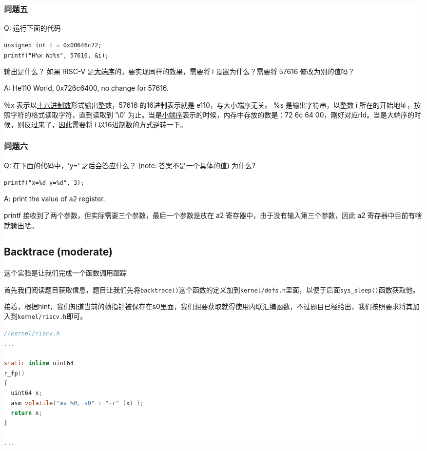 ### 问题五

Q: 运行下面的代码

```text
unsigned int i = 0x00646c72;
printf("H%x Wo%s", 57616, &i);
```

输出是什么？ 如果 RISC-V 是[大端序](https://zhida.zhihu.com/search?content_id=186008243&content_type=Article&match_order=1&q=%E5%A4%A7%E7%AB%AF%E5%BA%8F&zhida_source=entity)的，要实现同样的效果，需要将 i 设置为什么？需要将 57616 修改为别的值吗？

A: He110 World, 0x726c6400, no change for 57616.

％x 表示以[十六进制数](https://zhida.zhihu.com/search?content_id=186008243&content_type=Article&match_order=1&q=%E5%8D%81%E5%85%AD%E8%BF%9B%E5%88%B6%E6%95%B0&zhida_source=entity)形式输出整数，57616 的16进制表示就是 e110，与大小端序无关。 %s 是输出字符串，以整数 i 所在的开始地址，按照字符的格式读取字符，直到读取到 '\0' 为止。当是[小端序](https://zhida.zhihu.com/search?content_id=186008243&content_type=Article&match_order=2&q=%E5%B0%8F%E7%AB%AF%E5%BA%8F&zhida_source=entity)表示的时候，内存中存放的数是：72 6c 64 00，刚好对应rld。当是大端序的时候，则反过来了，因此需要将 i 以[16进制数](https://zhida.zhihu.com/search?content_id=186008243&content_type=Article&match_order=1&q=16%E8%BF%9B%E5%88%B6%E6%95%B0&zhida_source=entity)的方式逆转一下。

### 问题六

Q: 在下面的代码中，'y=' 之后会答应什么？ (note: 答案不是一个具体的值) 为什么?

```text
printf("x=%d y=%d", 3);
```

A: print the value of a2 register.

printf 接收到了两个参数，但实际需要三个参数，最后一个参数是放在 a2 寄存器中，由于没有输入第三个参数，因此 a2 寄存器中目前有啥就输出啥。

## Backtrace (moderate)

这个实验是让我们完成一个函数调用跟踪

首先我们阅读题目获取信息，题目让我们先将`backtrace()`这个函数的定义加到`kernel/defs.h`里面，以便于后面`sys_sleep()`函数获取他。

接着，根据hint，我们知道当前的帧指针被保存在s0里面，我们想要获取就得使用内联汇编函数，不过题目已经给出，我们按照要求将其加入到`kernel/riscv.h`即可。

```C
//kernel/riscv.h
...

static inline uint64
r_fp()
{
  uint64 x;
  asm volatile("mv %0, s0" : "=r" (x) );
  return x;
}

...
```
